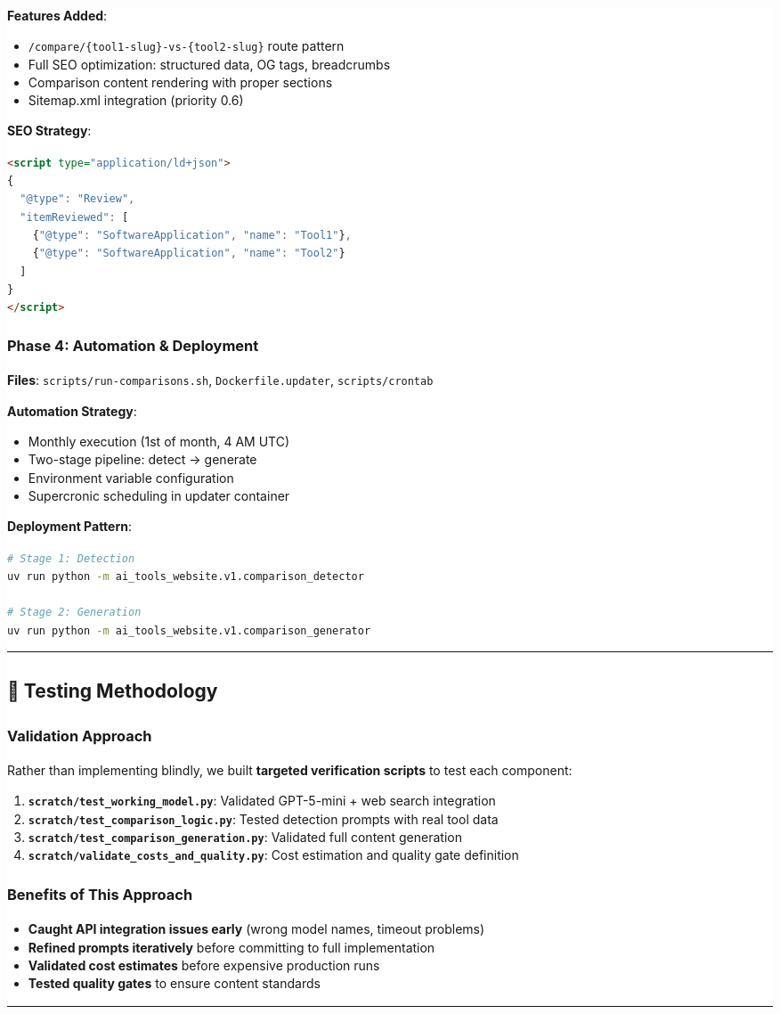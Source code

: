 **Features Added**:
- `/compare/{tool1-slug}-vs-{tool2-slug}` route pattern
- Full SEO optimization: structured data, OG tags, breadcrumbs
- Comparison content rendering with proper sections
- Sitemap.xml integration (priority 0.6)

**SEO Strategy**:
```html
<script type="application/ld+json">
{
  "@type": "Review",
  "itemReviewed": [
    {"@type": "SoftwareApplication", "name": "Tool1"},
    {"@type": "SoftwareApplication", "name": "Tool2"}
  ]
}
</script>
```

### Phase 4: Automation & Deployment
**Files**: `scripts/run-comparisons.sh`, `Dockerfile.updater`, `scripts/crontab`

**Automation Strategy**:
- Monthly execution (1st of month, 4 AM UTC)
- Two-stage pipeline: detect → generate
- Environment variable configuration
- Supercronic scheduling in updater container

**Deployment Pattern**:
```bash
# Stage 1: Detection
uv run python -m ai_tools_website.v1.comparison_detector

# Stage 2: Generation
uv run python -m ai_tools_website.v1.comparison_generator
```

---

## 🧪 Testing Methodology

### Validation Approach
Rather than implementing blindly, we built **targeted verification scripts** to test each component:

1. **`scratch/test_working_model.py`**: Validated GPT-5-mini + web search integration
2. **`scratch/test_comparison_logic.py`**: Tested detection prompts with real tool data
3. **`scratch/test_comparison_generation.py`**: Validated full content generation
4. **`scratch/validate_costs_and_quality.py`**: Cost estimation and quality gate definition

### Benefits of This Approach
- **Caught API integration issues early** (wrong model names, timeout problems)
- **Refined prompts iteratively** before committing to full implementation
- **Validated cost estimates** before expensive production runs
- **Tested quality gates** to ensure content standards

---